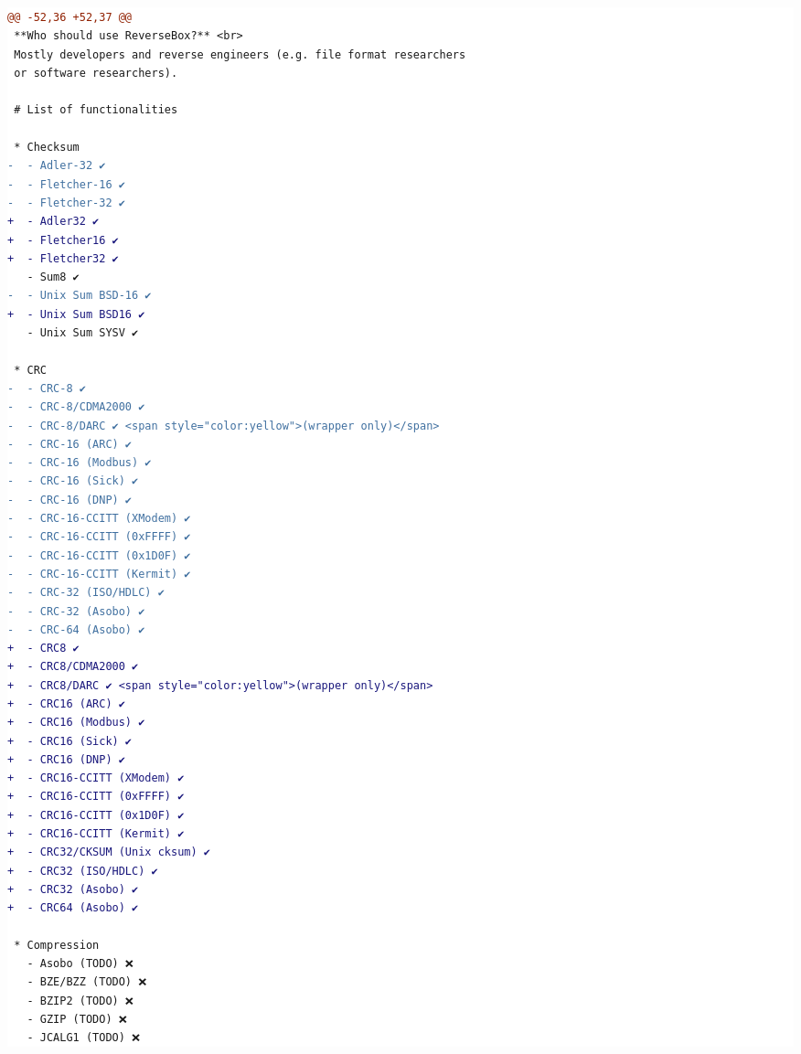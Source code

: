 ```diff
@@ -52,36 +52,37 @@
 **Who should use ReverseBox?** <br>
 Mostly developers and reverse engineers (e.g. file format researchers
 or software researchers).
 
 # List of functionalities
 
 * Checksum
-  - Adler-32 ✔️
-  - Fletcher-16 ✔️
-  - Fletcher-32 ✔️
+  - Adler32 ✔️
+  - Fletcher16 ✔️
+  - Fletcher32 ✔️
   - Sum8 ✔️
-  - Unix Sum BSD-16 ✔️
+  - Unix Sum BSD16 ✔️
   - Unix Sum SYSV ✔️
 
 * CRC
-  - CRC-8 ✔️
-  - CRC-8/CDMA2000 ✔️
-  - CRC-8/DARC ✔️ <span style="color:yellow">(wrapper only)</span>
-  - CRC-16 (ARC) ✔️
-  - CRC-16 (Modbus) ✔️
-  - CRC-16 (Sick) ✔️
-  - CRC-16 (DNP) ✔️
-  - CRC-16-CCITT (XModem) ✔️
-  - CRC-16-CCITT (0xFFFF) ✔️
-  - CRC-16-CCITT (0x1D0F) ✔️
-  - CRC-16-CCITT (Kermit) ✔️
-  - CRC-32 (ISO/HDLC) ✔️
-  - CRC-32 (Asobo) ✔️
-  - CRC-64 (Asobo) ✔️
+  - CRC8 ✔️
+  - CRC8/CDMA2000 ✔️
+  - CRC8/DARC ✔️ <span style="color:yellow">(wrapper only)</span>
+  - CRC16 (ARC) ✔️
+  - CRC16 (Modbus) ✔️
+  - CRC16 (Sick) ✔️
+  - CRC16 (DNP) ✔️
+  - CRC16-CCITT (XModem) ✔️
+  - CRC16-CCITT (0xFFFF) ✔️
+  - CRC16-CCITT (0x1D0F) ✔️
+  - CRC16-CCITT (Kermit) ✔️
+  - CRC32/CKSUM (Unix cksum) ✔️
+  - CRC32 (ISO/HDLC) ✔️
+  - CRC32 (Asobo) ✔️
+  - CRC64 (Asobo) ✔️
 
 * Compression
   - Asobo (TODO) ❌
   - BZE/BZZ (TODO) ❌
   - BZIP2 (TODO) ❌
   - GZIP (TODO) ❌
   - JCALG1 (TODO) ❌
```
